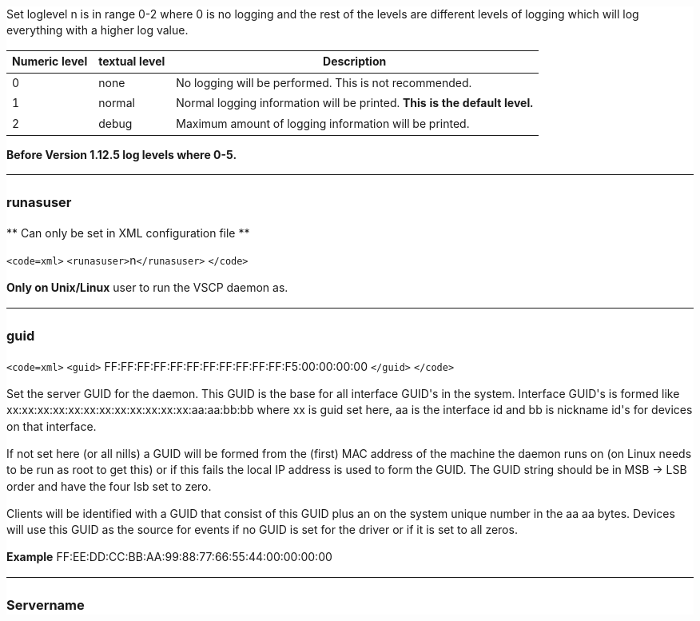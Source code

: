 Set loglevel n is in range 0-2 where 0 is no logging and the rest of the levels are different levels of logging which will log everything with a higher log value. 

 | Numeric level | textual level | Description                                                                | 
 | ------------- | ------------- | -----------                                                                | 
 | 0             | none          | No logging will be performed. This is not recommended.                     | 
 | 1             | normal        | Normal logging information will be printed. **This is the default level.** | 
 | 2             | debug         | Maximum amount of logging information will be printed.                     | 

**Before Version 1.12.5 log levels where 0-5.**


----

### runasuser

** Can only be set in XML configuration file **

`<code=xml>`
    `<runasuser>`n`</runasuser>`
`</code>`

__Only on Unix/Linux__ user to run the VSCP daemon as.

----

### guid

`<code=xml>`
`<guid>`
    FF:FF:FF:FF:FF:FF:FF:FF:FF:FF:FF:F5:00:00:00:00
`</guid>`
`</code>`

Set the server GUID for the daemon. This GUID is the base for all interface GUID's in the system. Interface GUID's is formed like xx:xx:xx:xx:xx:xx:xx:xx:xx:xx:xx:xx:aa:aa:bb:bb where xx is guid set here, aa is the interface id and bb is nickname id's for devices on that interface. 

If not set here (or all nills) a GUID will be formed from the (first) MAC address of the machine the daemon runs on (on Linux needs to be run as root to get this) or if this fails the local IP address is used to form the GUID. The GUID string should be in MSB -> LSB order and have the four lsb set to zero.

Clients will be identified with a GUID that consist of this GUID plus an on the system unique number in the aa aa bytes. Devices will use this GUID as the source for events if no GUID is set for the driver or if it is set to all zeros.

**Example**
   FF:EE:DD:CC:BB:AA:99:88:77:66:55:44:00:00:00:00

----

### Servername
